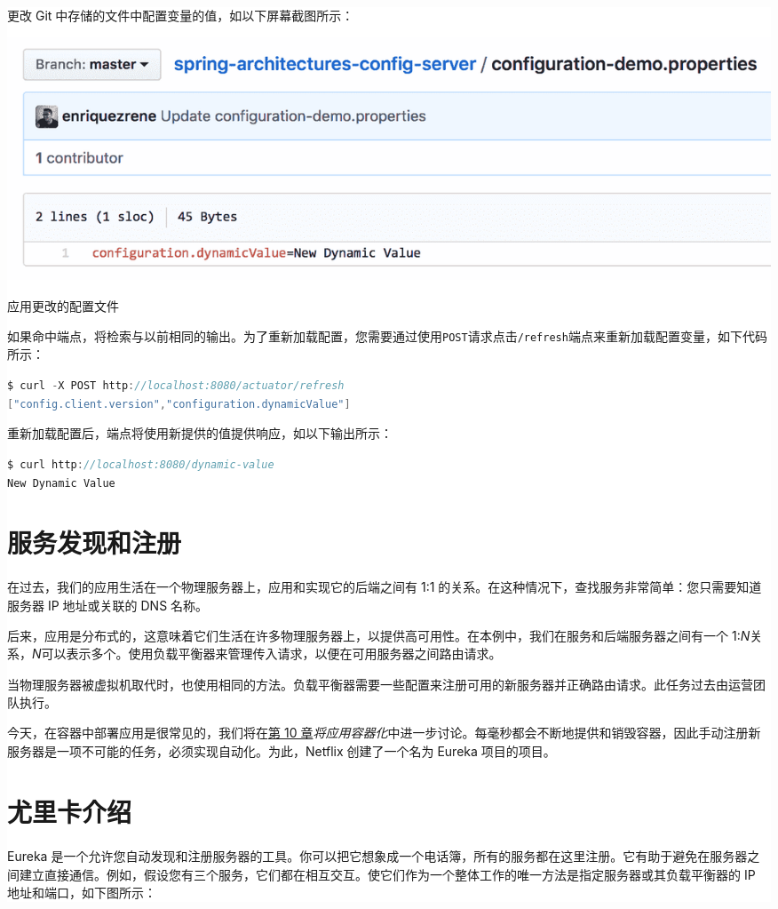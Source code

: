 更改 Git 中存储的文件中配置变量的值，如以下屏幕截图所示：

![](img/92a82e19-3a7a-44fc-98ef-4ec55933662c.png)

应用更改的配置文件

如果命中端点，将检索与以前相同的输出。为了重新加载配置，您需要通过使用`POST`请求点击`/refresh`端点来重新加载配置变量，如下代码所示：

```java
$ curl -X POST http://localhost:8080/actuator/refresh
["config.client.version","configuration.dynamicValue"]
```

重新加载配置后，端点将使用新提供的值提供响应，如以下输出所示：

```java
$ curl http://localhost:8080/dynamic-value
New Dynamic Value
```

# 服务发现和注册

在过去，我们的应用生活在一个物理服务器上，应用和实现它的后端之间有 1:1 的关系。在这种情况下，查找服务非常简单：您只需要知道服务器 IP 地址或关联的 DNS 名称。

后来，应用是分布式的，这意味着它们生活在许多物理服务器上，以提供高可用性。在本例中，我们在服务和后端服务器之间有一个 1:*N*关系，*N*可以表示多个。使用负载平衡器来管理传入请求，以便在可用服务器之间路由请求。

当物理服务器被虚拟机取代时，也使用相同的方法。负载平衡器需要一些配置来注册可用的新服务器并正确路由请求。此任务过去由运营团队执行。

今天，在容器中部署应用是很常见的，我们将在[第 10 章](10.html)*将应用容器化*中进一步讨论。每毫秒都会不断地提供和销毁容器，因此手动注册新服务器是一项不可能的任务，必须实现自动化。为此，Netflix 创建了一个名为 Eureka 项目的项目。

# 尤里卡介绍

Eureka 是一个允许您自动发现和注册服务器的工具。你可以把它想象成一个电话簿，所有的服务都在这里注册。它有助于避免在服务器之间建立直接通信。例如，假设您有三个服务，它们都在相互交互。使它们作为一个整体工作的唯一方法是指定服务器或其负载平衡器的 IP 地址和端口，如下图所示：
